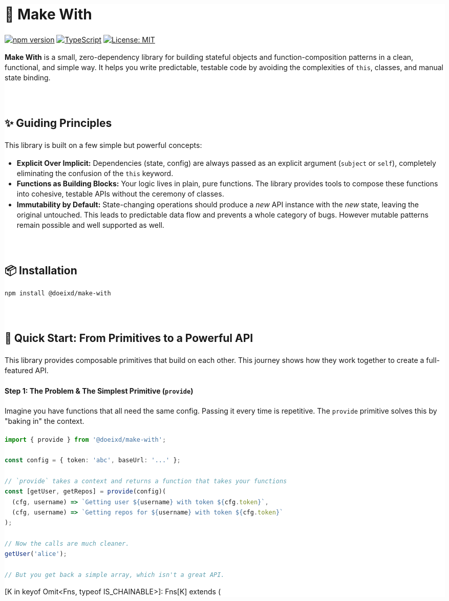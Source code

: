 #  🧰 Make With

[![npm version](https://img.shields.io/npm/v/@doeixd/make-with.svg)](https://www.npmjs.com/package/@doeixd/make-with)
[![TypeScript](https://img.shields.io/badge/TypeScript-Ready-blue.svg)](https://www.typescriptlang.org/)
[![License: MIT](https://img.shields.io/badge/License-MIT-yellow.svg)](https://opensource.org/licenses/MIT)

**Make With** is a small, zero-dependency library for building stateful objects and function-composition patterns in a clean, functional, and simple way. It helps you write predictable, testable code by avoiding the complexities of `this`, classes, and manual state binding.

<br />

## ✨ Guiding Principles

This library is built on a few simple but powerful concepts:

*   **Explicit Over Implicit:** Dependencies (state, config) are always passed as an explicit argument (`subject` or `self`), completely eliminating the confusion of the `this` keyword.
*   **Functions as Building Blocks:** Your logic lives in plain, pure functions. The library provides tools to compose these functions into cohesive, testable APIs without the ceremony of classes.
*   **Immutability by Default:** State-changing operations should produce a *new* API instance with the *new* state, leaving the original untouched. This leads to predictable data flow and prevents a whole category of bugs. However mutable patterns remain possible and well supported as well. 

<br />

## 📦 Installation

```sh
npm install @doeixd/make-with
```

<br />

## 🚀 Quick Start: From Primitives to a Powerful API

This library provides composable primitives that build on each other. This journey shows how they work together to create a full-featured API.

#### Step 1: The Problem & The Simplest Primitive (`provide`)

Imagine you have functions that all need the same config. Passing it every time is repetitive. The `provide` primitive solves this by "baking in" the context.

```typescript
import { provide } from '@doeixd/make-with';

const config = { token: 'abc', baseUrl: '...' };

// `provide` takes a context and returns a function that takes your functions
const [getUser, getRepos] = provide(config)(
  (cfg, username) => `Getting user ${username} with token ${cfg.token}`,
  (cfg, username) => `Getting repos for ${username} with token ${cfg.token}`
);

// Now the calls are much cleaner.
getUser('alice');

// But you get back a simple array, which isn't a great API.
```


  [K in keyof Omit<Fns, typeof IS_CHAINABLE>]: Fns[K] extends (